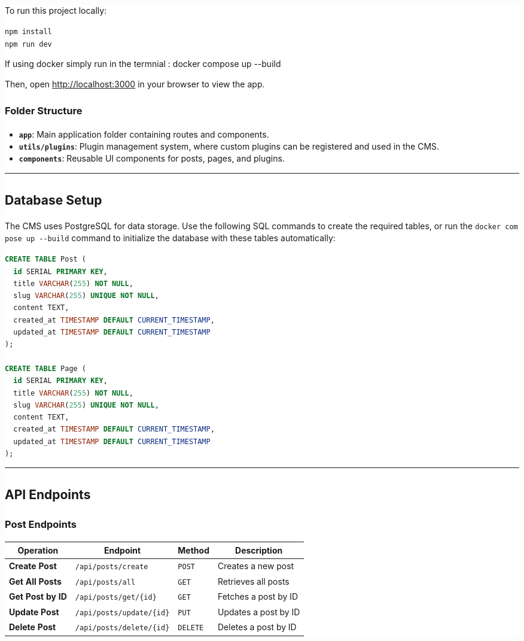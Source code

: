 To run this project locally:

```bash
npm install
npm run dev
```

If using docker simply run in the termnial : docker compose up --build

Then, open [http://localhost:3000](http://localhost:3000) in your browser to view the app.

### Folder Structure
- **`app`**: Main application folder containing routes and components.
- **`utils/plugins`**: Plugin management system, where custom plugins can be registered and used in the CMS.
- **`components`**: Reusable UI components for posts, pages, and plugins.

---

## Database Setup

The CMS uses PostgreSQL for data storage. Use the following SQL commands to create the required tables, 
or run the `docker compose up --build` command to initialize the database with these tables automatically:

```sql
CREATE TABLE Post (
  id SERIAL PRIMARY KEY,
  title VARCHAR(255) NOT NULL,
  slug VARCHAR(255) UNIQUE NOT NULL,
  content TEXT,
  created_at TIMESTAMP DEFAULT CURRENT_TIMESTAMP,
  updated_at TIMESTAMP DEFAULT CURRENT_TIMESTAMP
);

CREATE TABLE Page (
  id SERIAL PRIMARY KEY,
  title VARCHAR(255) NOT NULL,
  slug VARCHAR(255) UNIQUE NOT NULL,
  content TEXT,
  created_at TIMESTAMP DEFAULT CURRENT_TIMESTAMP,
  updated_at TIMESTAMP DEFAULT CURRENT_TIMESTAMP
);
```

---

## API Endpoints

### Post Endpoints

| Operation          | Endpoint               | Method | Description |
|--------------------|------------------------|--------|-------------|
| **Create Post**    | `/api/posts/create`    | `POST` | Creates a new post |
| **Get All Posts**  | `/api/posts/all`       | `GET`  | Retrieves all posts |
| **Get Post by ID** | `/api/posts/get/{id}`  | `GET`  | Fetches a post by ID |
| **Update Post**    | `/api/posts/update/{id}` | `PUT` | Updates a post by ID |
| **Delete Post**    | `/api/posts/delete/{id}` | `DELETE` | Deletes a post by ID |
